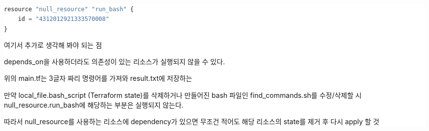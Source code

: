```jsx
resource "null_resource" "run_bash" {
    id = "4312012921333570008"
}
```

여기서 추가로 생각해 봐야 되는 점

depends_on을 사용하더라도 의존성이 있는 리소스가 실행되지 않을 수 있다.

위의 main.tf는 3글자 짜리 명령어를 가져와 result.txt에 저장하는

만약 local_file.bash_script (Terraform state)를 삭제하거나 만들어진 bash 파일인 find_commands.sh를 수정/삭제할 시 null_resource.run_bash에 해당하는 부분은 실행되지 않는다.

따라서 null_resource를 사용하는 리소스에 dependency가 있으면 무조건 적어도 해당 리소스의 state를 제거 후 다시 apply 할 것

